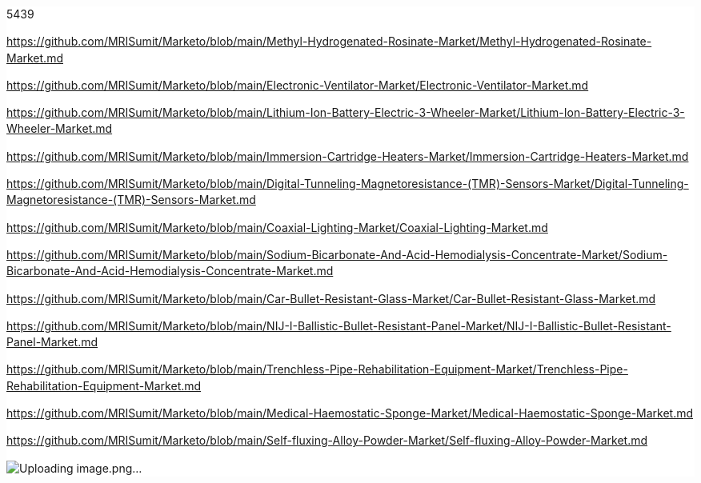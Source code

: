 5439</p><p><a href="https://github.com/MRISumit/Marketo/blob/main/Methyl-Hydrogenated-Rosinate-Market/Methyl-Hydrogenated-Rosinate-Market.md">https://github.com/MRISumit/Marketo/blob/main/Methyl-Hydrogenated-Rosinate-Market/Methyl-Hydrogenated-Rosinate-Market.md</a></p><p><a href="https://github.com/MRISumit/Marketo/blob/main/Electronic-Ventilator-Market/Electronic-Ventilator-Market.md">https://github.com/MRISumit/Marketo/blob/main/Electronic-Ventilator-Market/Electronic-Ventilator-Market.md</a></p><p><a href="https://github.com/MRISumit/Marketo/blob/main/Lithium-Ion-Battery-Electric-3-Wheeler-Market/Lithium-Ion-Battery-Electric-3-Wheeler-Market.md">https://github.com/MRISumit/Marketo/blob/main/Lithium-Ion-Battery-Electric-3-Wheeler-Market/Lithium-Ion-Battery-Electric-3-Wheeler-Market.md</a></p><p><a href="https://github.com/MRISumit/Marketo/blob/main/Immersion-Cartridge-Heaters-Market/Immersion-Cartridge-Heaters-Market.md">https://github.com/MRISumit/Marketo/blob/main/Immersion-Cartridge-Heaters-Market/Immersion-Cartridge-Heaters-Market.md</a></p><p><a href="https://github.com/MRISumit/Marketo/blob/main/Digital-Tunneling-Magnetoresistance-(TMR)-Sensors-Market/Digital-Tunneling-Magnetoresistance-(TMR)-Sensors-Market.md">https://github.com/MRISumit/Marketo/blob/main/Digital-Tunneling-Magnetoresistance-(TMR)-Sensors-Market/Digital-Tunneling-Magnetoresistance-(TMR)-Sensors-Market.md</a></p><p><a href="https://github.com/MRISumit/Marketo/blob/main/Coaxial-Lighting-Market/Coaxial-Lighting-Market.md">https://github.com/MRISumit/Marketo/blob/main/Coaxial-Lighting-Market/Coaxial-Lighting-Market.md</a></p><p><a href="https://github.com/MRISumit/Marketo/blob/main/Sodium-Bicarbonate-And-Acid-Hemodialysis-Concentrate-Market/Sodium-Bicarbonate-And-Acid-Hemodialysis-Concentrate-Market.md">https://github.com/MRISumit/Marketo/blob/main/Sodium-Bicarbonate-And-Acid-Hemodialysis-Concentrate-Market/Sodium-Bicarbonate-And-Acid-Hemodialysis-Concentrate-Market.md</a></p><p><a href="https://github.com/MRISumit/Marketo/blob/main/Car-Bullet-Resistant-Glass-Market/Car-Bullet-Resistant-Glass-Market.md">https://github.com/MRISumit/Marketo/blob/main/Car-Bullet-Resistant-Glass-Market/Car-Bullet-Resistant-Glass-Market.md</a></p><p><a href="https://github.com/MRISumit/Marketo/blob/main/NIJ-I-Ballistic-Bullet-Resistant-Panel-Market/NIJ-I-Ballistic-Bullet-Resistant-Panel-Market.md">https://github.com/MRISumit/Marketo/blob/main/NIJ-I-Ballistic-Bullet-Resistant-Panel-Market/NIJ-I-Ballistic-Bullet-Resistant-Panel-Market.md</a></p><p><a href="https://github.com/MRISumit/Marketo/blob/main/Trenchless-Pipe-Rehabilitation-Equipment-Market/Trenchless-Pipe-Rehabilitation-Equipment-Market.md">https://github.com/MRISumit/Marketo/blob/main/Trenchless-Pipe-Rehabilitation-Equipment-Market/Trenchless-Pipe-Rehabilitation-Equipment-Market.md</a></p><p><a href="https://github.com/MRISumit/Marketo/blob/main/Medical-Haemostatic-Sponge-Market/Medical-Haemostatic-Sponge-Market.md">https://github.com/MRISumit/Marketo/blob/main/Medical-Haemostatic-Sponge-Market/Medical-Haemostatic-Sponge-Market.md</a></p><p><a href="https://github.com/MRISumit/Marketo/blob/main/Self-fluxing-Alloy-Powder-Market/Self-fluxing-Alloy-Powder-Market.md">https://github.com/MRISumit/Marketo/blob/main/Self-fluxing-Alloy-Powder-Market/Self-fluxing-Alloy-Powder-Market.md</a></p>
![Uploading image.png…]()
